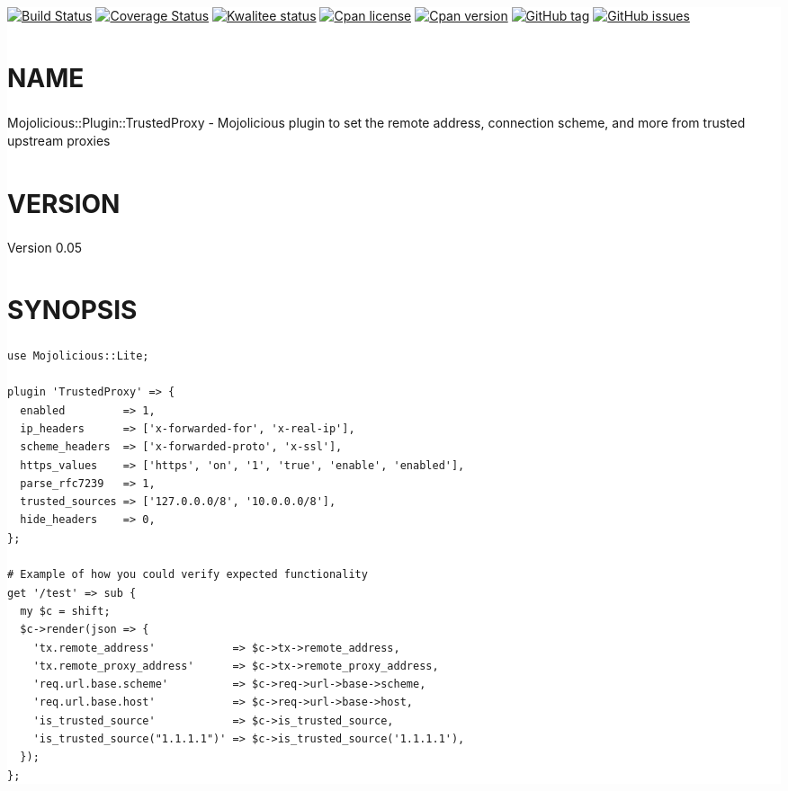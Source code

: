 [![Build Status](https://travis-ci.org/Kage/Mojolicious-Plugin-TrustedProxy.svg?branch=master)](https://travis-ci.org/Kage/Mojolicious-Plugin-TrustedProxy)
[![Coverage Status](https://coveralls.io/repos/Kage/Mojolicious-Plugin-TrustedProxy/badge.svg?branch=master)](https://coveralls.io/r/Kage/Mojolicious-Plugin-TrustedProxy?branch=master)
[![Kwalitee status](http://cpants.cpanauthors.org/dist/Mojolicious-Plugin-TrustedProxy.png)](http://cpants.charsbar.org/dist/overview/Mojolicious-Plugin-TrustedProxy)
[![Cpan license](https://img.shields.io/cpan/l/Mojolicious-Plugin-TrustedProxy.svg)](https://metacpan.org/release/Mojolicious-Plugin-TrustedProxy)
[![Cpan version](https://img.shields.io/cpan/v/Mojolicious-Plugin-TrustedProxy.svg)](https://metacpan.org/release/Mojolicious-Plugin-TrustedProxy)
[![GitHub tag](https://img.shields.io/github/tag/Kage/Mojolicious-Plugin-TrustedProxy.svg)]()
[![GitHub issues](https://img.shields.io/github/issues/Kage/Mojolicious-Plugin-TrustedProxy.svg)](https://github.com/Kage/Mojolicious-Plugin-TrustedProxy/issues)

# NAME

Mojolicious::Plugin::TrustedProxy - Mojolicious plugin to set the remote
address, connection scheme, and more from trusted upstream proxies

# VERSION

Version 0.05

# SYNOPSIS

    use Mojolicious::Lite;

    plugin 'TrustedProxy' => {
      enabled         => 1,
      ip_headers      => ['x-forwarded-for', 'x-real-ip'],
      scheme_headers  => ['x-forwarded-proto', 'x-ssl'],
      https_values    => ['https', 'on', '1', 'true', 'enable', 'enabled'],
      parse_rfc7239   => 1,
      trusted_sources => ['127.0.0.0/8', '10.0.0.0/8'],
      hide_headers    => 0,
    };

    # Example of how you could verify expected functionality
    get '/test' => sub {
      my $c = shift;
      $c->render(json => {
        'tx.remote_address'            => $c->tx->remote_address,
        'tx.remote_proxy_address'      => $c->tx->remote_proxy_address,
        'req.url.base.scheme'          => $c->req->url->base->scheme,
        'req.url.base.host'            => $c->req->url->base->host,
        'is_trusted_source'            => $c->is_trusted_source,
        'is_trusted_source("1.1.1.1")' => $c->is_trusted_source('1.1.1.1'),
      });
    };
